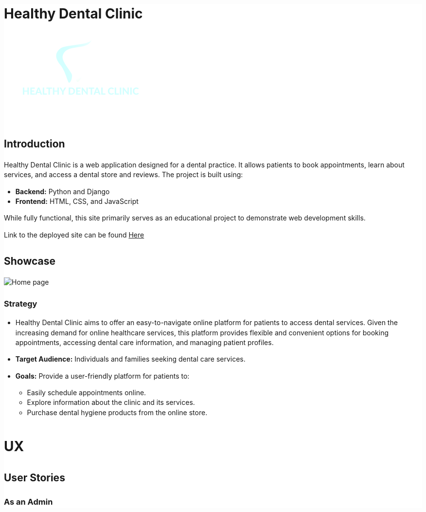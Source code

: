# Healthy Dental Clinic

![Home page](static/logo12.png)

## Introduction

Healthy Dental Clinic is a web application designed for a dental practice. It allows patients to book appointments, learn about services, and access a dental store and reviews. The project is built using:

* **Backend:** Python and Django
* **Frontend:** HTML, CSS, and JavaScript

While fully functional, this site primarily serves as an educational project to demonstrate web development skills.

Link to the deployed site can be found [Here](https://healthydentalclinic.herokuapp.com/)

## Showcase

![Home page](static/images/homepage.jpg)

### Strategy

* Healthy Dental Clinic aims to offer an easy-to-navigate online platform for patients to access dental services. Given the increasing demand for online healthcare services, this platform provides flexible and convenient options for booking appointments, accessing dental care information, and managing patient profiles.
* **Target Audience:** Individuals and families seeking dental care services.
* **Goals:** Provide a user-friendly platform for patients to:

  * Easily schedule appointments online.
  * Explore information about the clinic and its services.
  * Purchase dental hygiene products from the online store.

# UX

## User Stories

### As an Admin
